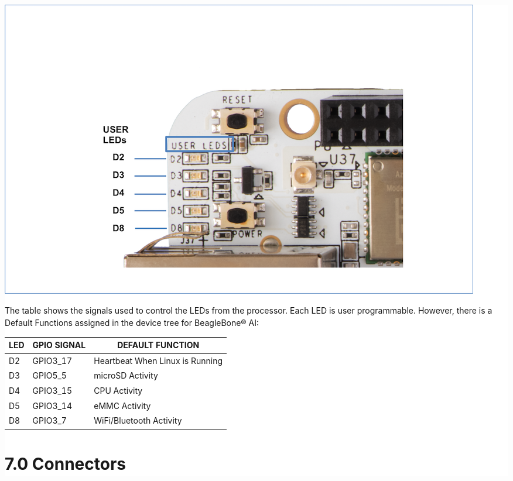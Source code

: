 ![beaglebone ai connector placement](images/BB_AI_USERLEDS_800px.png)

The table shows the signals used to control the LEDs from the processor.  Each LED is user programmable.  However, there is a Default Functions assigned in the device tree for BeagleBone® AI:

| LED | GPIO SIGNAL | DEFAULT FUNCTION                |
|-----|-------------|---------------------------------|
| D2  | GPIO3_17    | Heartbeat When Linux is Running |
| D3  | GPIO5_5     | microSD Activity                |
| D4  | GPIO3_15    | CPU Activity                    |
| D5  | GPIO3_14    | eMMC Activity                   |
| D8  | GPIO3_7     | WiFi/Bluetooth Activity         |

# 7.0 Connectors
